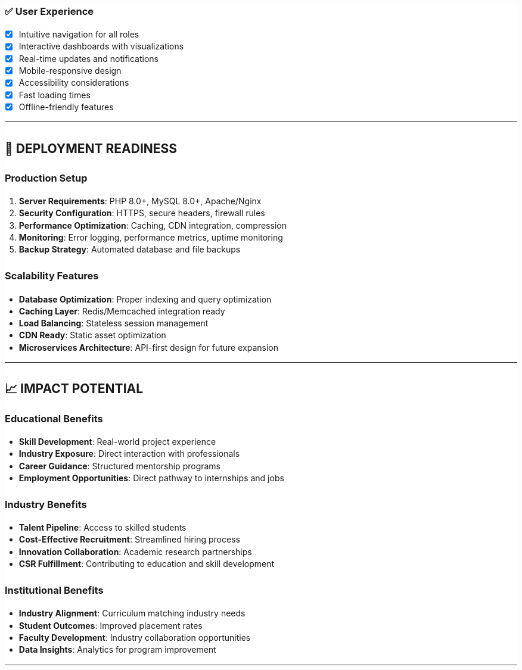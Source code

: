 ### ✅ **User Experience**
- [x] Intuitive navigation for all roles
- [x] Interactive dashboards with visualizations
- [x] Real-time updates and notifications
- [x] Mobile-responsive design
- [x] Accessibility considerations
- [x] Fast loading times
- [x] Offline-friendly features

---

## 🚀 **DEPLOYMENT READINESS**

### Production Setup
1. **Server Requirements**: PHP 8.0+, MySQL 8.0+, Apache/Nginx
2. **Security Configuration**: HTTPS, secure headers, firewall rules
3. **Performance Optimization**: Caching, CDN integration, compression
4. **Monitoring**: Error logging, performance metrics, uptime monitoring
5. **Backup Strategy**: Automated database and file backups

### Scalability Features
- **Database Optimization**: Proper indexing and query optimization
- **Caching Layer**: Redis/Memcached integration ready
- **Load Balancing**: Stateless session management
- **CDN Ready**: Static asset optimization
- **Microservices Architecture**: API-first design for future expansion

---

## 📈 **IMPACT POTENTIAL**

### Educational Benefits
- **Skill Development**: Real-world project experience
- **Industry Exposure**: Direct interaction with professionals
- **Career Guidance**: Structured mentorship programs
- **Employment Opportunities**: Direct pathway to internships and jobs

### Industry Benefits
- **Talent Pipeline**: Access to skilled students
- **Cost-Effective Recruitment**: Streamlined hiring process
- **Innovation Collaboration**: Academic research partnerships
- **CSR Fulfillment**: Contributing to education and skill development

### Institutional Benefits
- **Industry Alignment**: Curriculum matching industry needs
- **Student Outcomes**: Improved placement rates
- **Faculty Development**: Industry collaboration opportunities
- **Data Insights**: Analytics for program improvement

---